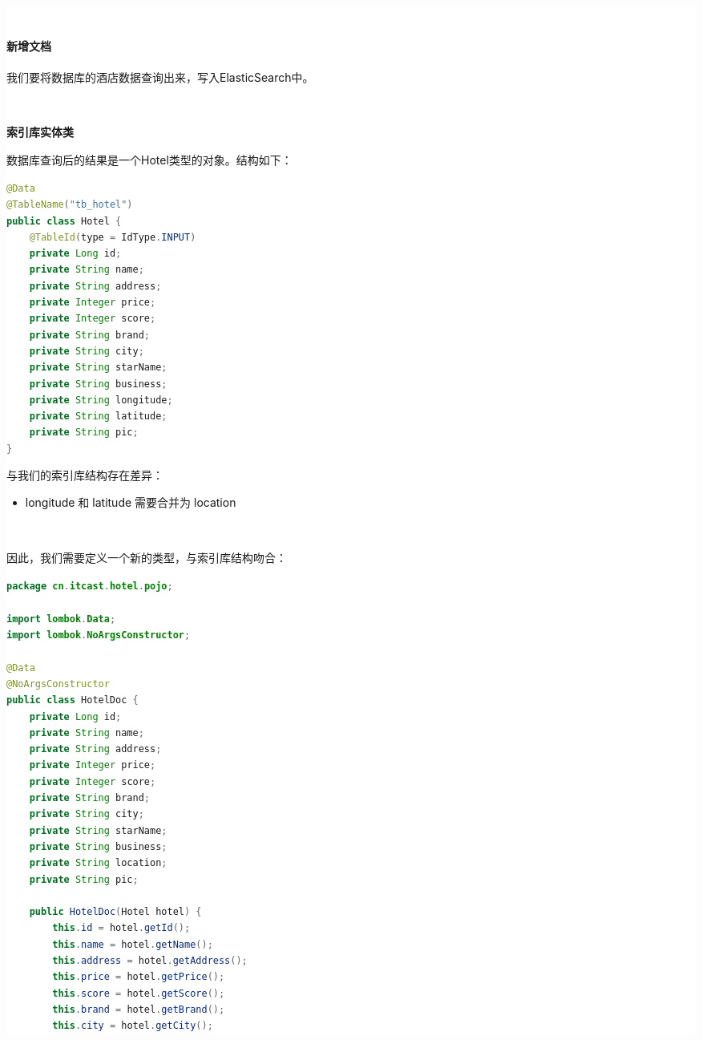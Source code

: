 <br/>

#### 新增文档

我们要将数据库的酒店数据查询出来，写入ElasticSearch中。

<br/>

**索引库实体类**

数据库查询后的结果是一个Hotel类型的对象。结构如下：

```java
@Data
@TableName("tb_hotel")
public class Hotel {
    @TableId(type = IdType.INPUT)
    private Long id;
    private String name;
    private String address;
    private Integer price;
    private Integer score;
    private String brand;
    private String city;
    private String starName;
    private String business;
    private String longitude;
    private String latitude;
    private String pic;
}
```

与我们的索引库结构存在差异：

- longitude 和 latitude 需要合并为 location

<br/>

因此，我们需要定义一个新的类型，与索引库结构吻合：

```java
package cn.itcast.hotel.pojo;

import lombok.Data;
import lombok.NoArgsConstructor;

@Data
@NoArgsConstructor
public class HotelDoc {
    private Long id;
    private String name;
    private String address;
    private Integer price;
    private Integer score;
    private String brand;
    private String city;
    private String starName;
    private String business;
    private String location;
    private String pic;

    public HotelDoc(Hotel hotel) {
        this.id = hotel.getId();
        this.name = hotel.getName();
        this.address = hotel.getAddress();
        this.price = hotel.getPrice();
        this.score = hotel.getScore();
        this.brand = hotel.getBrand();
        this.city = hotel.getCity();
```